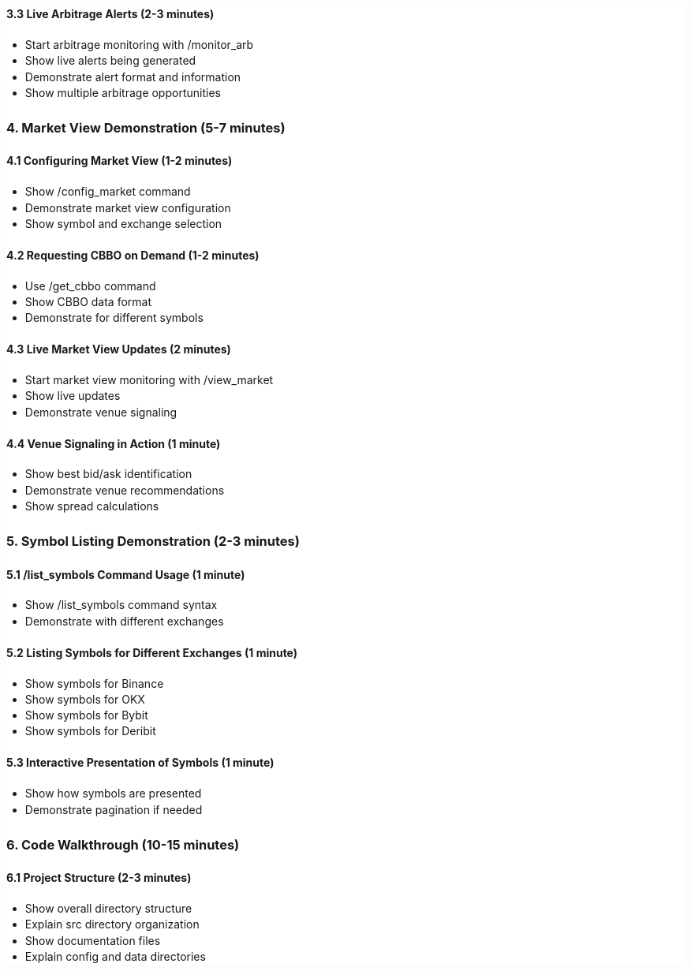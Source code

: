 #### 3.3 Live Arbitrage Alerts (2-3 minutes)
- Start arbitrage monitoring with /monitor_arb
- Show live alerts being generated
- Demonstrate alert format and information
- Show multiple arbitrage opportunities

### 4. Market View Demonstration (5-7 minutes)

#### 4.1 Configuring Market View (1-2 minutes)
- Show /config_market command
- Demonstrate market view configuration
- Show symbol and exchange selection

#### 4.2 Requesting CBBO on Demand (1-2 minutes)
- Use /get_cbbo command
- Show CBBO data format
- Demonstrate for different symbols

#### 4.3 Live Market View Updates (2 minutes)
- Start market view monitoring with /view_market
- Show live updates
- Demonstrate venue signaling

#### 4.4 Venue Signaling in Action (1 minute)
- Show best bid/ask identification
- Demonstrate venue recommendations
- Show spread calculations

### 5. Symbol Listing Demonstration (2-3 minutes)

#### 5.1 /list_symbols Command Usage (1 minute)
- Show /list_symbols command syntax
- Demonstrate with different exchanges

#### 5.2 Listing Symbols for Different Exchanges (1 minute)
- Show symbols for Binance
- Show symbols for OKX
- Show symbols for Bybit
- Show symbols for Deribit

#### 5.3 Interactive Presentation of Symbols (1 minute)
- Show how symbols are presented
- Demonstrate pagination if needed

### 6. Code Walkthrough (10-15 minutes)

#### 6.1 Project Structure (2-3 minutes)
- Show overall directory structure
- Explain src directory organization
- Show documentation files
- Explain config and data directories
